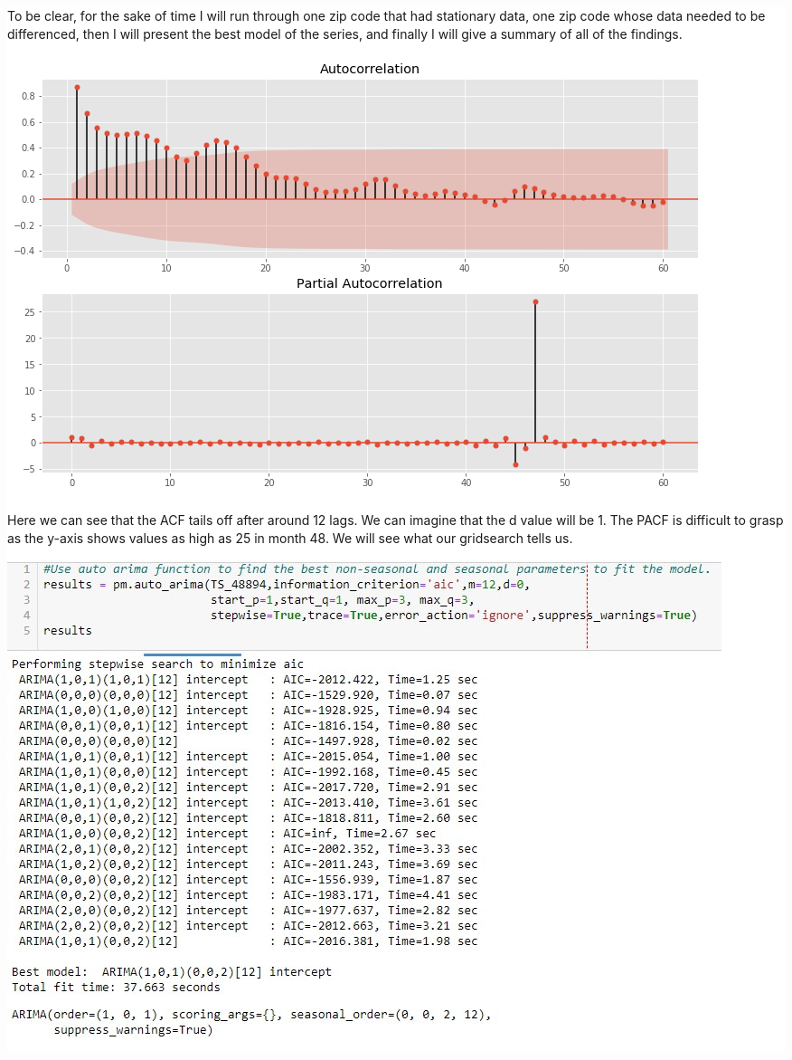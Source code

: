 To be clear, for the sake of time I will run through one zip code that had stationary data, one zip code whose data needed to be differenced, then I will present the best model of the series, and finally I will give a summary of all of the findings.

![acfpacf1](/ReadMe4_Images/acfpacf1.png)

Here we can see that the ACF tails off after around 12 lags. We can imagine that the d value will be 1. The PACF is difficult to grasp as the y-axis shows values as high as 25 in month 48. We will see what our gridsearch tells us. 

![gridsearch1](/ReadMe4_Images/gridsearch1.jpg)
